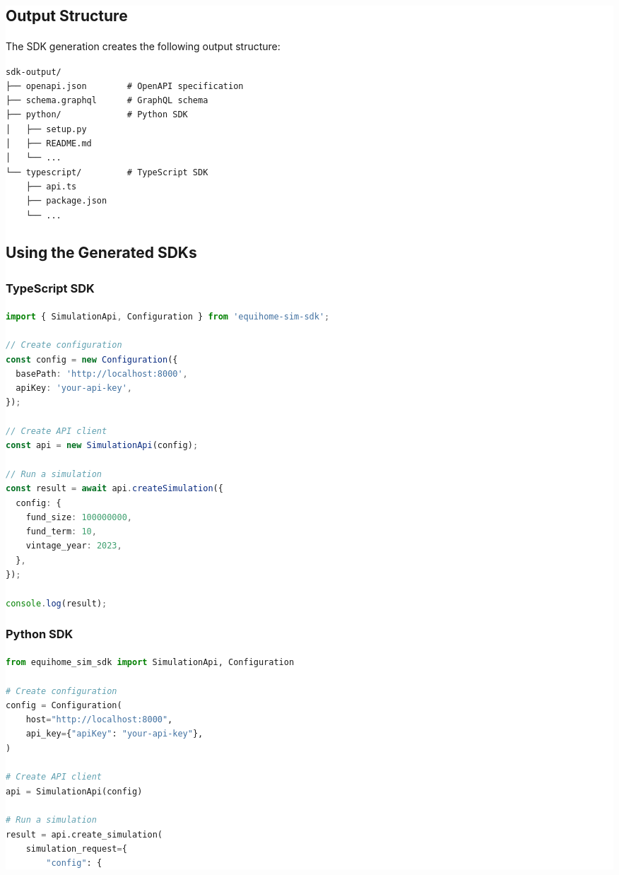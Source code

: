 ## Output Structure

The SDK generation creates the following output structure:

```
sdk-output/
├── openapi.json        # OpenAPI specification
├── schema.graphql      # GraphQL schema
├── python/             # Python SDK
│   ├── setup.py
│   ├── README.md
│   └── ...
└── typescript/         # TypeScript SDK
    ├── api.ts
    ├── package.json
    └── ...
```

## Using the Generated SDKs

### TypeScript SDK

```typescript
import { SimulationApi, Configuration } from 'equihome-sim-sdk';

// Create configuration
const config = new Configuration({
  basePath: 'http://localhost:8000',
  apiKey: 'your-api-key',
});

// Create API client
const api = new SimulationApi(config);

// Run a simulation
const result = await api.createSimulation({
  config: {
    fund_size: 100000000,
    fund_term: 10,
    vintage_year: 2023,
  },
});

console.log(result);
```

### Python SDK

```python
from equihome_sim_sdk import SimulationApi, Configuration

# Create configuration
config = Configuration(
    host="http://localhost:8000",
    api_key={"apiKey": "your-api-key"},
)

# Create API client
api = SimulationApi(config)

# Run a simulation
result = api.create_simulation(
    simulation_request={
        "config": {
```